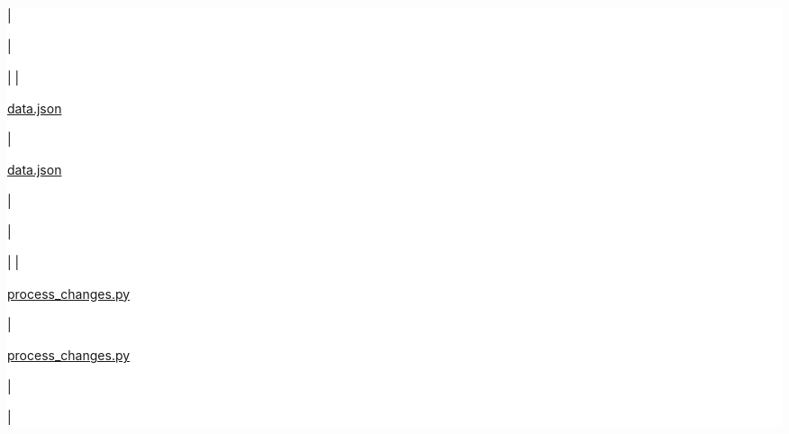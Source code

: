





 | 

 | 

 |
| 

[data.json](https://github.com/jerrylususu/bookmark-summary/blob/main/data.json "data.json")







 | 

[data.json](https://github.com/jerrylususu/bookmark-summary/blob/main/data.json "data.json")







 | 

 | 

 |
| 

[process\_changes.py](https://github.com/jerrylususu/bookmark-summary/blob/main/process_changes.py "process_changes.py")







 | 

[process\_changes.py](https://github.com/jerrylususu/bookmark-summary/blob/main/process_changes.py "process_changes.py")







 | 

 | 
